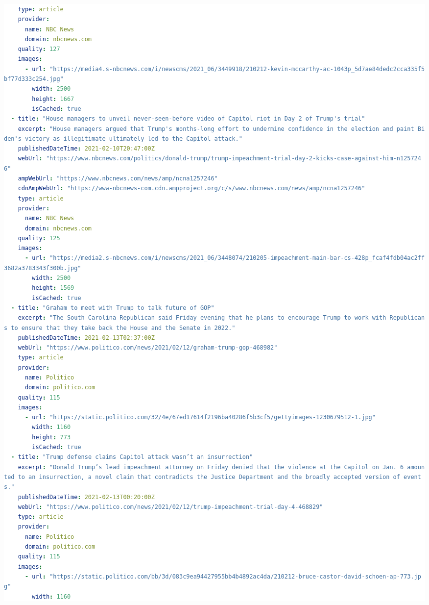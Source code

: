 ```yaml
    type: article
    provider:
      name: NBC News
      domain: nbcnews.com
    quality: 127
    images:
      - url: "https://media4.s-nbcnews.com/i/newscms/2021_06/3449918/210212-kevin-mccarthy-ac-1043p_5d7ae84dedc2cca335f5bf77d333c254.jpg"
        width: 2500
        height: 1667
        isCached: true
  - title: "House managers to unveil never-seen-before video of Capitol riot in Day 2 of Trump's trial"
    excerpt: "House managers argued that Trump's months-long effort to undermine confidence in the election and paint Biden's victory as illegitimate ultimately led to the Capitol attack."
    publishedDateTime: 2021-02-10T20:47:00Z
    webUrl: "https://www.nbcnews.com/politics/donald-trump/trump-impeachment-trial-day-2-kicks-case-against-him-n1257246"
    ampWebUrl: "https://www.nbcnews.com/news/amp/ncna1257246"
    cdnAmpWebUrl: "https://www-nbcnews-com.cdn.ampproject.org/c/s/www.nbcnews.com/news/amp/ncna1257246"
    type: article
    provider:
      name: NBC News
      domain: nbcnews.com
    quality: 125
    images:
      - url: "https://media2.s-nbcnews.com/i/newscms/2021_06/3448074/210205-impeachment-main-bar-cs-428p_fcaf4fdb04ac2ff3682a3783343f300b.jpg"
        width: 2500
        height: 1569
        isCached: true
  - title: "Graham to meet with Trump to talk future of GOP"
    excerpt: "The South Carolina Republican said Friday evening that he plans to encourage Trump to work with Republicans to ensure that they take back the House and the Senate in 2022."
    publishedDateTime: 2021-02-13T02:37:00Z
    webUrl: "https://www.politico.com/news/2021/02/12/graham-trump-gop-468982"
    type: article
    provider:
      name: Politico
      domain: politico.com
    quality: 115
    images:
      - url: "https://static.politico.com/32/4e/67ed17614f2196ba40286f5b3cf5/gettyimages-1230679512-1.jpg"
        width: 1160
        height: 773
        isCached: true
  - title: "Trump defense claims Capitol attack wasn’t an insurrection"
    excerpt: "Donald Trump’s lead impeachment attorney on Friday denied that the violence at the Capitol on Jan. 6 amounted to an insurrection, a novel claim that contradicts the Justice Department and the broadly accepted version of events."
    publishedDateTime: 2021-02-13T00:20:00Z
    webUrl: "https://www.politico.com/news/2021/02/12/trump-impeachment-trial-day-4-468829"
    type: article
    provider:
      name: Politico
      domain: politico.com
    quality: 115
    images:
      - url: "https://static.politico.com/bb/3d/083c9ea94427955bb4b4892ac4da/210212-bruce-castor-david-schoen-ap-773.jpg"
        width: 1160
```